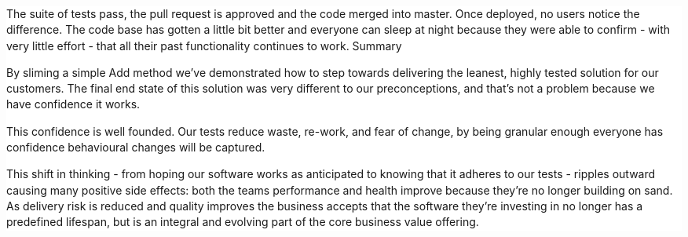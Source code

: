 The suite of tests pass, the pull request is approved and the code merged into master. Once deployed, no users notice the difference. The code base has gotten a little bit better and everyone can sleep at night because they were able to confirm - with very little effort - that all their past functionality continues to work.
Summary

By sliming a simple Add method we’ve demonstrated how to step towards delivering the leanest, highly tested solution for our customers. The final end state of this solution was very different to our preconceptions, and that’s not a problem because we have confidence it works. 

This confidence is well founded. Our tests reduce waste, re-work, and fear of change, by being granular enough everyone has confidence behavioural changes will be captured. 

This shift in thinking - from hoping our software works as anticipated to knowing that it adheres to our tests - ripples outward causing many positive side effects: both the teams performance and health improve because they’re no longer building on sand. As delivery risk is reduced and quality improves the business accepts that the software they’re investing in no longer has a predefined lifespan, but is an integral and evolving part of the core business value offering. 



